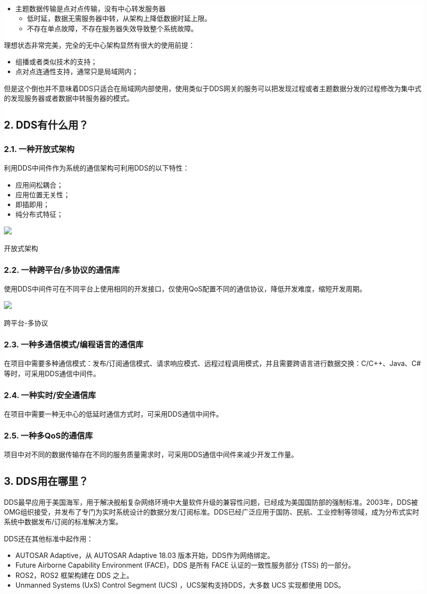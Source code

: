 - 主题数据传输是点对点传输，没有中心转发服务器
    - 低时延，数据无需服务器中转，从架构上降低数据时延上限。
    - 不存在单点故障，不存在服务器失效导致整个系统故障。

理想状态非常完美，完全的无中心架构显然有很大的使用前提：
- 组播或者类似技术的支持；
- 点对点连通性支持，通常只是局域网内；

但是这个倒也并不意味着DDS只适合在局域网内部使用，使用类似于DDS网关的服务可以把发现过程或者主题数据分发的过程修改为集中式的发现服务器或者数据中转服务器的模式。

## 2. DDS有什么用？

### 2.1. 一种开放式架构

利用DDS中间件作为系统的通信架构可利用DDS的以下特性：

- 应用间松耦合；
- 应用位置无关性；
- 即插即用；
- 纯分布式特征；

![](https://pic1.zhimg.com/v2-4e108eaf694fa9c3aadfe3504677b8ee_1440w.jpg)

开放式架构

### 2.2. 一种跨平台/多协议的通信库

使用DDS中间件可在不同平台上使用相同的开发接口，仅使用QoS配置不同的通信协议，降低开发难度，缩短开发周期。

![](https://pica.zhimg.com/v2-fef4f757694e673eb4445b19cadf4984_1440w.jpg)

跨平台-多协议

### 2.3. 一种多通信模式/编程语言的通信库

在项目中需要多种通信模式：发布/订阅通信模式、请求响应模式、远程过程调用模式，并且需要跨语言进行数据交换：C/C++、Java、C#等时，可采用DDS通信中间件。

### 2.4. 一种实时/安全通信库

在项目中需要一种无中心的低延时通信方式时，可采用DDS通信中间件。

### 2.5. 一种多QoS的通信库

项目中对不同的数据传输存在不同的服务质量需求时，可采用DDS通信中间件来减少开发工作量。

## 3. DDS用在哪里？

DDS最早应用于美国海军，用于解决舰船复杂网络环境中大量软件升级的兼容性问题，已经成为美国国防部的强制标准。2003年，DDS被OMG组织接受，并发布了专门为实时系统设计的数据分发/订阅标准。DDS已经广泛应用于国防、民航、工业控制等领域，成为分布式实时系统中数据发布/订阅的标准解决方案。

DDS还在其他标准中起作用：

- AUTOSAR Adaptive，从 AUTOSAR Adaptive 18.03 版本开始，DDS作为网络绑定。
- Future Airborne Capability Environment (FACE)，DDS 是所有 FACE 认证的一致性服务部分 (TSS) 的一部分。
- ROS2，ROS2 框架构建在 DDS 之上。
- Unmanned Systems (UxS) Control Segment (UCS) ，UCS架构支持DDS，大多数 UCS 实现都使用 DDS。
